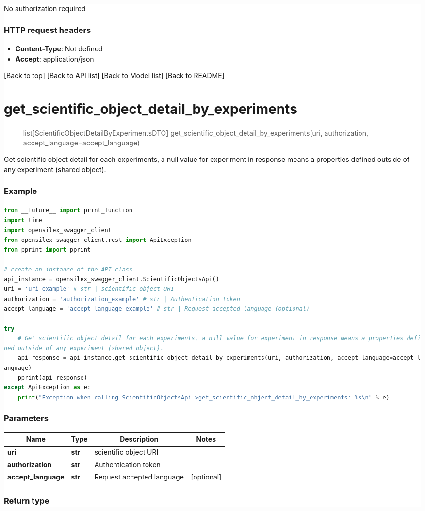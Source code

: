 No authorization required

### HTTP request headers

 - **Content-Type**: Not defined
 - **Accept**: application/json

[[Back to top]](#) [[Back to API list]](../README.md#documentation-for-api-endpoints) [[Back to Model list]](../README.md#documentation-for-models) [[Back to README]](../README.md)

# **get_scientific_object_detail_by_experiments**
> list[ScientificObjectDetailByExperimentsDTO] get_scientific_object_detail_by_experiments(uri, authorization, accept_language=accept_language)

Get scientific object detail for each experiments, a null value for experiment in response means a properties defined outside of any experiment (shared object).

### Example
```python
from __future__ import print_function
import time
import opensilex_swagger_client
from opensilex_swagger_client.rest import ApiException
from pprint import pprint

# create an instance of the API class
api_instance = opensilex_swagger_client.ScientificObjectsApi()
uri = 'uri_example' # str | scientific object URI
authorization = 'authorization_example' # str | Authentication token
accept_language = 'accept_language_example' # str | Request accepted language (optional)

try:
    # Get scientific object detail for each experiments, a null value for experiment in response means a properties defined outside of any experiment (shared object).
    api_response = api_instance.get_scientific_object_detail_by_experiments(uri, authorization, accept_language=accept_language)
    pprint(api_response)
except ApiException as e:
    print("Exception when calling ScientificObjectsApi->get_scientific_object_detail_by_experiments: %s\n" % e)
```

### Parameters

Name | Type | Description  | Notes
------------- | ------------- | ------------- | -------------
 **uri** | **str**| scientific object URI | 
 **authorization** | **str**| Authentication token | 
 **accept_language** | **str**| Request accepted language | [optional] 

### Return type
